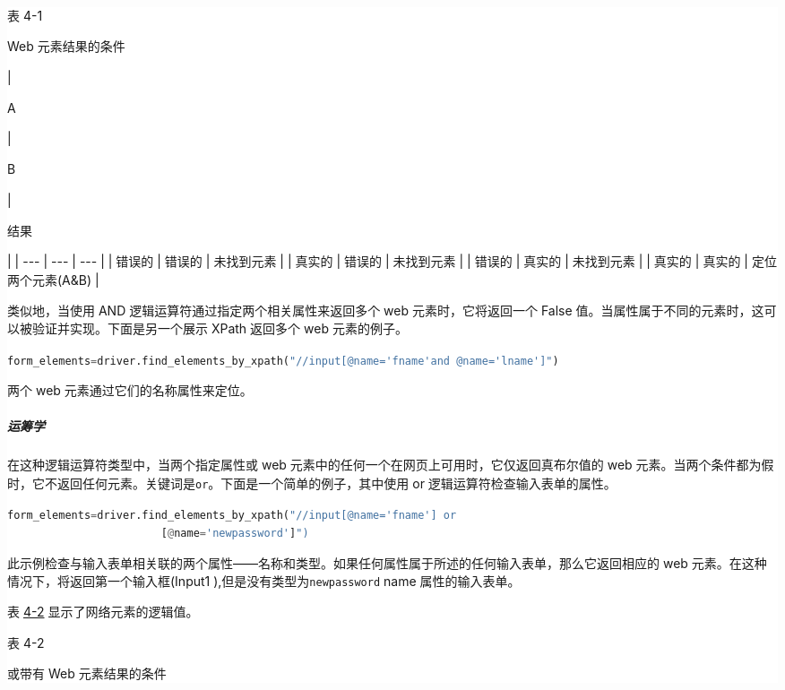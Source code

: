 表 4-1

Web 元素结果的条件

<colgroup><col class="tcol1 align-left"> <col class="tcol2 align-left"> <col class="tcol3 align-left"></colgroup> 
| 

A

 | 

B

 | 

结果

 |
| --- | --- | --- |
| 错误的 | 错误的 | 未找到元素 |
| 真实的 | 错误的 | 未找到元素 |
| 错误的 | 真实的 | 未找到元素 |
| 真实的 | 真实的 | 定位两个元素(A&B) |

类似地，当使用 AND 逻辑运算符通过指定两个相关属性来返回多个 web 元素时，它将返回一个 False 值。当属性属于不同的元素时，这可以被验证并实现。下面是另一个展示 XPath 返回多个 web 元素的例子。

```py
form_elements=driver.find_elements_by_xpath("//input[@name='fname'and @name='lname']")

```

两个 web 元素通过它们的名称属性来定位。

##### 运筹学

在这种逻辑运算符类型中，当两个指定属性或 web 元素中的任何一个在网页上可用时，它仅返回真布尔值的 web 元素。当两个条件都为假时，它不返回任何元素。关键词是`or`。下面是一个简单的例子，其中使用 or 逻辑运算符检查输入表单的属性。

```py
form_elements=driver.find_elements_by_xpath("//input[@name='fname'] or
                        [@name='newpassword']")

```

此示例检查与输入表单相关联的两个属性——名称和类型。如果任何属性属于所述的任何输入表单，那么它返回相应的 web 元素。在这种情况下，将返回第一个输入框(Input1 ),但是没有类型为`newpassword` name 属性的输入表单。

表 [4-2](#Tab2) 显示了网络元素的逻辑值。

表 4-2

或带有 Web 元素结果的条件
